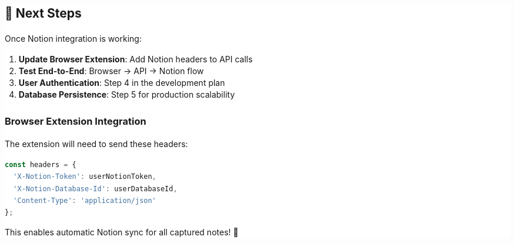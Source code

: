 
## 🚀 Next Steps

Once Notion integration is working:

1. **Update Browser Extension**: Add Notion headers to API calls
2. **Test End-to-End**: Browser → API → Notion flow
3. **User Authentication**: Step 4 in the development plan
4. **Database Persistence**: Step 5 for production scalability

### Browser Extension Integration

The extension will need to send these headers:
```javascript
const headers = {
  'X-Notion-Token': userNotionToken,
  'X-Notion-Database-Id': userDatabaseId,
  'Content-Type': 'application/json'
};
```

This enables automatic Notion sync for all captured notes! 🎉
